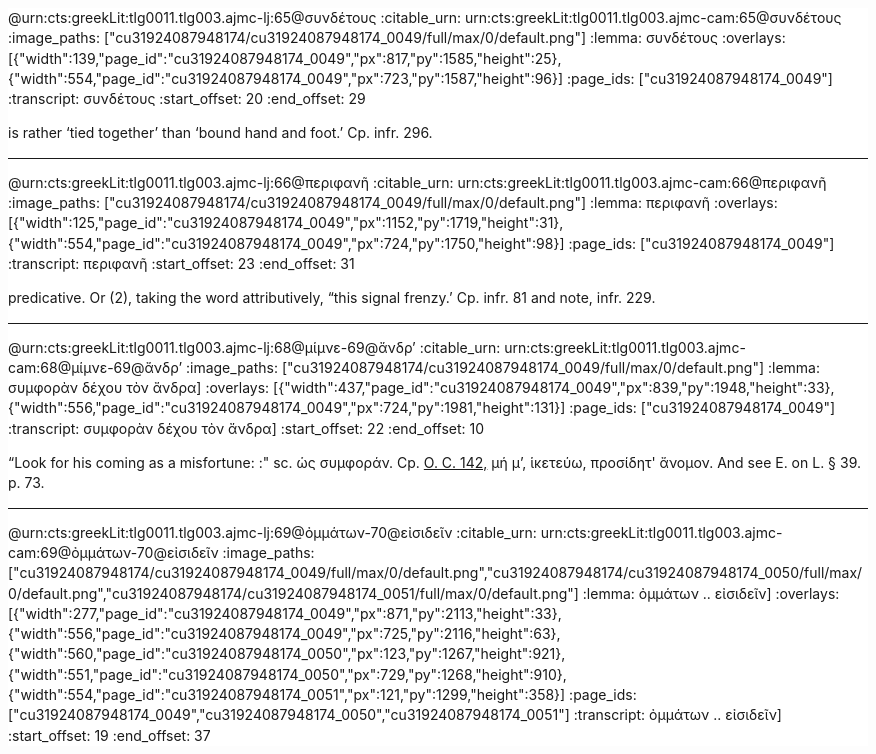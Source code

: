 

@urn:cts:greekLit:tlg0011.tlg003.ajmc-lj:65@συνδέτους
:citable_urn: urn:cts:greekLit:tlg0011.tlg003.ajmc-cam:65@συνδέτους
:image_paths: ["cu31924087948174/cu31924087948174_0049/full/max/0/default.png"]
:lemma: συνδέτους
:overlays: [{"width":139,"page_id":"cu31924087948174_0049","px":817,"py":1585,"height":25},{"width":554,"page_id":"cu31924087948174_0049","px":723,"py":1587,"height":96}]
:page_ids: ["cu31924087948174_0049"]
:transcript: συνδέτους
:start_offset: 20
:end_offset: 29

is rather ‘tied together’ than ‘bound hand and foot.’ Cp. infr. 296.

---


@urn:cts:greekLit:tlg0011.tlg003.ajmc-lj:66@περιφανῆ
:citable_urn: urn:cts:greekLit:tlg0011.tlg003.ajmc-cam:66@περιφανῆ
:image_paths: ["cu31924087948174/cu31924087948174_0049/full/max/0/default.png"]
:lemma: περιφανῆ
:overlays: [{"width":125,"page_id":"cu31924087948174_0049","px":1152,"py":1719,"height":31},{"width":554,"page_id":"cu31924087948174_0049","px":724,"py":1750,"height":98}]
:page_ids: ["cu31924087948174_0049"]
:transcript: περιφανῆ
:start_offset: 23
:end_offset: 31

predicative. Or (2), taking the word attributively, “this signal frenzy.’ Cp. infr. 81 and note, infr. 229.

---


@urn:cts:greekLit:tlg0011.tlg003.ajmc-lj:68@μίμνε-69@ἄνδρʼ
:citable_urn: urn:cts:greekLit:tlg0011.tlg003.ajmc-cam:68@μίμνε-69@ἄνδρʼ
:image_paths: ["cu31924087948174/cu31924087948174_0049/full/max/0/default.png"]
:lemma: συμφορὰν δέχου τὸν ἄνδρα]
:overlays: [{"width":437,"page_id":"cu31924087948174_0049","px":839,"py":1948,"height":33},{"width":556,"page_id":"cu31924087948174_0049","px":724,"py":1981,"height":131}]
:page_ids: ["cu31924087948174_0049"]
:transcript: συμφορὰν δέχου τὸν ἄνδρα]
:start_offset: 22
:end_offset: 10

“Look for his coming as a misfortune: :" sc. ὡς συμφοράν. Cp. [O. C. 142,](https://scaife.perseus.org/reader/urn:cts:greekLit:tlg0011.tlg007:142,) μή μ’, ἱκετεύω, προσίδητ' ἄνομον. And see E. on L. § 39. p. 73.

---


@urn:cts:greekLit:tlg0011.tlg003.ajmc-lj:69@ὀμμάτων-70@εἰσιδεῖν
:citable_urn: urn:cts:greekLit:tlg0011.tlg003.ajmc-cam:69@ὀμμάτων-70@εἰσιδεῖν
:image_paths: ["cu31924087948174/cu31924087948174_0049/full/max/0/default.png","cu31924087948174/cu31924087948174_0050/full/max/0/default.png","cu31924087948174/cu31924087948174_0051/full/max/0/default.png"]
:lemma: ὀμμάτων .. εἰσιδεῖν]
:overlays: [{"width":277,"page_id":"cu31924087948174_0049","px":871,"py":2113,"height":33},{"width":556,"page_id":"cu31924087948174_0049","px":725,"py":2116,"height":63},{"width":560,"page_id":"cu31924087948174_0050","px":123,"py":1267,"height":921},{"width":551,"page_id":"cu31924087948174_0050","px":729,"py":1268,"height":910},{"width":554,"page_id":"cu31924087948174_0051","px":121,"py":1299,"height":358}]
:page_ids: ["cu31924087948174_0049","cu31924087948174_0050","cu31924087948174_0051"]
:transcript: ὀμμάτων .. εἰσιδεῖν]
:start_offset: 19
:end_offset: 37
